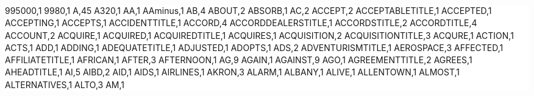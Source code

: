 995000,1
9980,1
A,45
A320,1
AA,1
AAminus,1
AB,4
ABOUT,2
ABSORB,1
AC,2
ACCEPT,2
ACCEPTABLETITLE,1
ACCEPTED,1
ACCEPTING,1
ACCEPTS,1
ACCIDENTTITLE,1
ACCORD,4
ACCORDDEALERSTITLE,1
ACCORDSTITLE,2
ACCORDTITLE,4
ACCOUNT,2
ACQUIRE,1
ACQUIRED,1
ACQUIREDTITLE,1
ACQUIRES,1
ACQUISITION,2
ACQUISITIONTITLE,3
ACQURE,1
ACTION,1
ACTS,1
ADD,1
ADDING,1
ADEQUATETITLE,1
ADJUSTED,1
ADOPTS,1
ADS,2
ADVENTURISMTITLE,1
AEROSPACE,3
AFFECTED,1
AFFILIATETITLE,1
AFRICAN,1
AFTER,3
AFTERNOON,1
AG,9
AGAIN,1
AGAINST,9
AGO,1
AGREEMENTTITLE,2
AGREES,1
AHEADTITLE,1
AI,5
AIBD,2
AID,1
AIDS,1
AIRLINES,1
AKRON,3
ALARM,1
ALBANY,1
ALIVE,1
ALLENTOWN,1
ALMOST,1
ALTERNATIVES,1
ALTO,3
AM,1